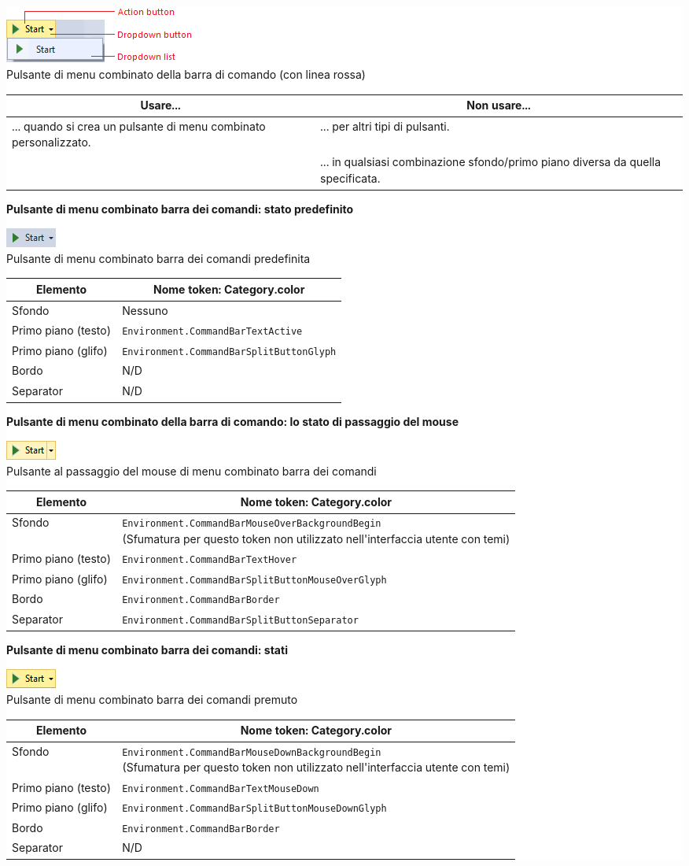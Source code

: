 ![Pulsante di menu combinato con linea rossa](../../extensibility/ux-guidelines/media/0303-053_splitbuttonredline.png "0303-053_SplitButtonRedline")<br />Pulsante di menu combinato della barra di comando (con linea rossa)  

| Usare... | Non usare... |
| --- | --- |
| ... quando si crea un pulsante di menu combinato personalizzato. | ... per altri tipi di pulsanti. |
| | ... in qualsiasi combinazione sfondo/primo piano diversa da quella specificata. |

**Pulsante di menu combinato barra dei comandi: stato predefinito**  

![Pulsante di menu combinato barra dei comandi predefinita](../../extensibility/ux-guidelines/media/0303-054_splitbutton.png "0303-054_SplitButton")<br />Pulsante di menu combinato barra dei comandi predefinita  

| Elemento | Nome token: Category.color |
| --- | --- |
| Sfondo | Nessuno |
| Primo piano (testo) | `Environment.CommandBarTextActive` |
| Primo piano (glifo) | `Environment.CommandBarSplitButtonGlyph` |
| Bordo | N/D |
| Separator | N/D |

**Pulsante di menu combinato della barra di comando: lo stato di passaggio del mouse**  

![Pulsante al passaggio del mouse di menu combinato barra dei comandi](../../extensibility/ux-guidelines/media/0303-055_splitbuttonhover.png "0303-055_SplitButtonHover")<br />Pulsante al passaggio del mouse di menu combinato barra dei comandi

| Elemento | Nome token: Category.color |
| --- | --- |
| Sfondo | `Environment.CommandBarMouseOverBackgroundBegin`<br />(Sfumatura per questo token non utilizzato nell'interfaccia utente con temi) |
| Primo piano (testo) | `Environment.CommandBarTextHover` |
| Primo piano (glifo) | `Environment.CommandBarSplitButtonMouseOverGlyph` |
| Bordo | `Environment.CommandBarBorder` |
| Separator | `Environment.CommandBarSplitButtonSeparator` |

**Pulsante di menu combinato barra dei comandi: stati**  

![Pulsante di menu combinato barra dei comandi premuto](../../extensibility/ux-guidelines/media/0303-056_splitbuttonpressed.png "0303-056_SplitButtonPressed")<br />Pulsante di menu combinato barra dei comandi premuto  

| Elemento | Nome token: Category.color |
| --- | --- |
| Sfondo | `Environment.CommandBarMouseDownBackgroundBegin`<br />(Sfumatura per questo token non utilizzato nell'interfaccia utente con temi) |
| Primo piano (testo) | `Environment.CommandBarTextMouseDown` |
| Primo piano (glifo) | `Environment.CommandBarSplitButtonMouseDownGlyph` |
| Bordo | `Environment.CommandBarBorder` |
| Separator | N/D |
